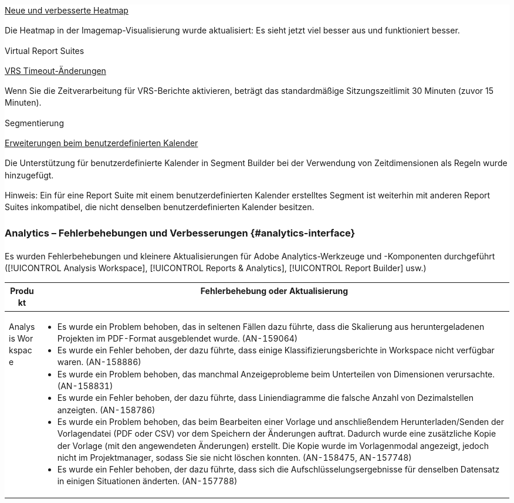    <td colname="col1"> <p> <a href="https://marketing.adobe.com/resources/help/en_US/analytics/analysis-workspace/map-visualization.html" format="html" scope="external"> Neue und verbesserte Heatmap </a> </p> </td> 
   <td colname="col2"> <p>Die Heatmap in der Imagemap-Visualisierung wurde aktualisiert: Es sieht jetzt viel besser aus und funktioniert besser. </p> </td> 
  </tr> 
  <tr> 
   <td colname="col01"> <p>Virtual Report Suites </p> </td> 
   <td colname="col1"> <p> <a href="https://marketing.adobe.com/resources/help/en_US/reference/vrs-report-time-processing.html" format="html" scope="external">VRS Timeout-Änderungen</a> </p> </td> 
   <td colname="col2"> <p> Wenn Sie die Zeitverarbeitung für VRS-Berichte aktivieren, beträgt das standardmäßige Sitzungszeitlimit 30 Minuten (zuvor 15 Minuten). </p> </td> 
  </tr> 
  <tr> 
   <td colname="col01"> <p>Segmentierung </p> </td> 
   <td colname="col1"> <p> <a href="https://marketing.adobe.com/resources/help/de_DE/analytics/segment/seg_build.html" format="html" scope="external">Erweiterungen beim benutzerdefinierten Kalender</a> </p> </td> 
   <td colname="col2"> <p>Die Unterstützung für benutzerdefinierte Kalender in Segment Builder bei der Verwendung von Zeitdimensionen als Regeln wurde hinzugefügt. </p> <p>Hinweis: Ein für eine Report Suite mit einem benutzerdefinierten Kalender erstelltes Segment ist weiterhin mit anderen Report Suites inkompatibel, die nicht denselben benutzerdefinierten Kalender besitzen. </p> </td> 
  </tr> 
 </tbody> 
</table>

### Analytics – Fehlerbehebungen und Verbesserungen {#analytics-interface}

Es wurden Fehlerbehebungen und kleinere Aktualisierungen für Adobe Analytics-Werkzeuge und -Komponenten durchgeführt ([!UICONTROL Analysis Workspace], [!UICONTROL Reports &amp; Analytics], [!UICONTROL Report Builder] usw.)

<table id="table_A51B298EEEB5482383505B8C5A79E1B9"> 
 <thead> 
  <tr> 
   <th colname="col1" class="entry"> Produkt </th> 
   <th colname="col2" class="entry"> Fehlerbehebung oder Aktualisierung </th> 
  </tr> 
 </thead>
 <tbody> 
  <tr> 
   <td colname="col1"> <p>Analysis Workspace </p> </td> 
   <td colname="col2"> <p> 
     <ul id="ul_A121CE8A144E421F9862CDE62417DE99"> 
      <li id="li_DAC3D28AA93D4193A21E19A6C69CB14F">Es wurde ein Problem behoben, das in seltenen Fällen dazu führte, dass die Skalierung aus heruntergeladenen Projekten im PDF-Format ausgeblendet wurde. (AN-159064) </li> 
      <li id="li_5CEFF599D772429A9C2FD9B6FC75CC9B">Es wurde ein Fehler behoben, der dazu führte, dass einige Klassifizierungsberichte in Workspace nicht verfügbar waren. (AN-158886) </li> 
      <li id="li_2AEA5A6EF1384967909E3C252C93CB1E">Es wurde ein Problem behoben, das manchmal Anzeigeprobleme beim Unterteilen von Dimensionen verursachte. (AN-158831) </li> 
      <li id="li_E6B4B9B6234F454CA029E30A98777538">Es wurde ein Fehler behoben, der dazu führte, dass Liniendiagramme die falsche Anzahl von Dezimalstellen anzeigten. (AN-158786) </li> 
      <li id="li_C462793362C443B298A0AC06BDAED3CF">Es wurde ein Problem behoben, das beim Bearbeiten einer Vorlage und anschließendem Herunterladen/Senden der Vorlagendatei (PDF oder CSV) vor dem Speichern der Änderungen auftrat. Dadurch wurde eine zusätzliche Kopie der Vorlage (mit den angewendeten Änderungen) erstellt. Die Kopie wurde im Vorlagenmodal angezeigt, jedoch nicht im Projektmanager, sodass Sie sie nicht löschen konnten. (AN-158475, AN-157748) </li> 
      <li id="li_59E2AF31F54846ECA67A4611478966DC">Es wurde ein Fehler behoben, der dazu führte, dass sich die Aufschlüsselungsergebnisse für denselben Datensatz in einigen Situationen änderten. (AN-157788) </li> 